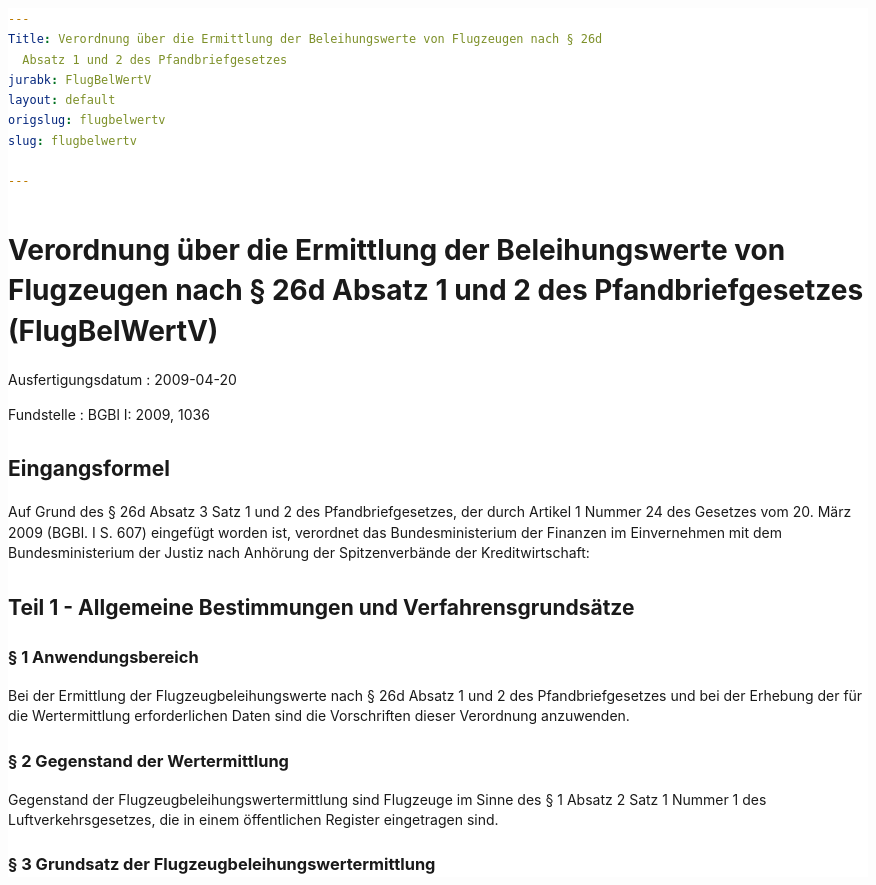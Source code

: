 ```yaml
---
Title: Verordnung über die Ermittlung der Beleihungswerte von Flugzeugen nach § 26d
  Absatz 1 und 2 des Pfandbriefgesetzes
jurabk: FlugBelWertV
layout: default
origslug: flugbelwertv
slug: flugbelwertv

---
```


# Verordnung über die Ermittlung der Beleihungswerte von Flugzeugen nach § 26d Absatz 1 und 2 des Pfandbriefgesetzes (FlugBelWertV)

Ausfertigungsdatum
:   2009-04-20

Fundstelle
:   BGBl I: 2009, 1036


## Eingangsformel

Auf Grund des § 26d Absatz 3 Satz 1 und 2 des Pfandbriefgesetzes, der
durch Artikel 1 Nummer 24 des Gesetzes vom 20. März 2009 (BGBl. I S.
607) eingefügt worden ist, verordnet das Bundesministerium der
Finanzen im Einvernehmen mit dem Bundesministerium der Justiz nach
Anhörung der Spitzenverbände der Kreditwirtschaft:


## Teil 1 - Allgemeine Bestimmungen und Verfahrensgrundsätze


### § 1 Anwendungsbereich

Bei der Ermittlung der Flugzeugbeleihungswerte nach § 26d Absatz 1 und
2 des Pfandbriefgesetzes und bei der Erhebung der für die
Wertermittlung erforderlichen Daten sind die Vorschriften dieser
Verordnung anzuwenden.


### § 2 Gegenstand der Wertermittlung

Gegenstand der Flugzeugbeleihungswertermittlung sind Flugzeuge im
Sinne des § 1 Absatz 2 Satz 1 Nummer 1 des Luftverkehrsgesetzes, die
in einem öffentlichen Register eingetragen sind.


### § 3 Grundsatz der Flugzeugbeleihungswertermittlung
